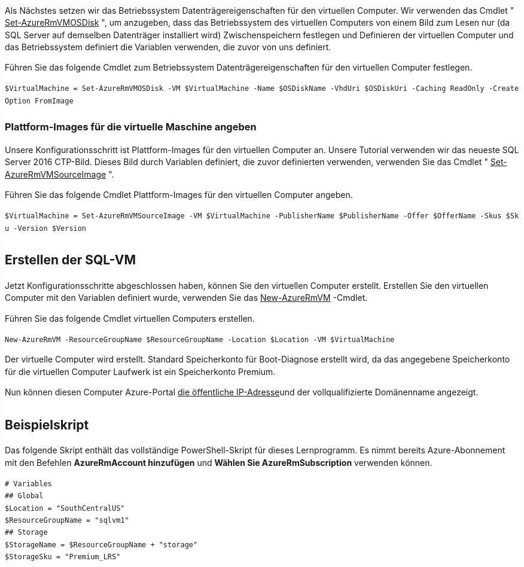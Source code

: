 Als Nächstes setzen wir das Betriebssystem Datenträgereigenschaften für den virtuellen Computer. Wir verwenden das Cmdlet " [Set-AzureRmVMOSDisk](https://msdn.microsoft.com/library/mt603746.aspx) ", um anzugeben, dass das Betriebssystem des virtuellen Computers von einem Bild zum Lesen nur (da SQL Server auf demselben Datenträger installiert wird) Zwischenspeichern festlegen und Definieren der virtuellen Computer und das Betriebssystem definiert die Variablen verwenden, die zuvor von uns definiert.

Führen Sie das folgende Cmdlet zum Betriebssystem Datenträgereigenschaften für den virtuellen Computer festlegen.

    $VirtualMachine = Set-AzureRmVMOSDisk -VM $VirtualMachine -Name $OSDiskName -VhdUri $OSDiskUri -Caching ReadOnly -CreateOption FromImage

### <a name="specify-the-platform-image-for-the-virtual-machine"></a>Plattform-Images für die virtuelle Maschine angeben

Unsere Konfigurationsschritt ist Plattform-Images für den virtuellen Computer an. Unsere Tutorial verwenden wir das neueste SQL Server 2016 CTP-Bild. Dieses Bild durch Variablen definiert, die zuvor definierten verwenden, verwenden Sie das Cmdlet " [Set-AzureRmVMSourceImage](https://msdn.microsoft.com/library/mt619344.aspx) ".

Führen Sie das folgende Cmdlet Plattform-Images für den virtuellen Computer angeben.

    $VirtualMachine = Set-AzureRmVMSourceImage -VM $VirtualMachine -PublisherName $PublisherName -Offer $OfferName -Skus $Sku -Version $Version

## <a name="create-the-sql-vm"></a>Erstellen der SQL-VM

Jetzt Konfigurationsschritte abgeschlossen haben, können Sie den virtuellen Computer erstellt. Erstellen Sie den virtuellen Computer mit den Variablen definiert wurde, verwenden Sie das [New-AzureRmVM](https://msdn.microsoft.com/library/mt603754.aspx) -Cmdlet.

Führen Sie das folgende Cmdlet virtuellen Computers erstellen.

    New-AzureRmVM -ResourceGroupName $ResourceGroupName -Location $Location -VM $VirtualMachine

Der virtuelle Computer wird erstellt. Standard Speicherkonto für Boot-Diagnose erstellt wird, da das angegebene Speicherkonto für die virtuellen Computer Laufwerk ist ein Speicherkonto Premium.

Nun können diesen Computer Azure-Portal [die öffentliche IP-Adresse](virtual-machines-windows-portal-sql-server-provision.md#Connect)und der vollqualifizierte Domänenname angezeigt.  

## <a name="example-script"></a>Beispielskript

Das folgende Skript enthält das vollständige PowerShell-Skript für dieses Lernprogramm. Es nimmt bereits Azure-Abonnement mit den Befehlen **AzureRmAccount hinzufügen** und **Wählen Sie AzureRmSubscription** verwenden können.


    # Variables
    ## Global
    $Location = "SouthCentralUS"
    $ResourceGroupName = "sqlvm1"
    ## Storage
    $StorageName = $ResourceGroupName + "storage"
    $StorageSku = "Premium_LRS"
